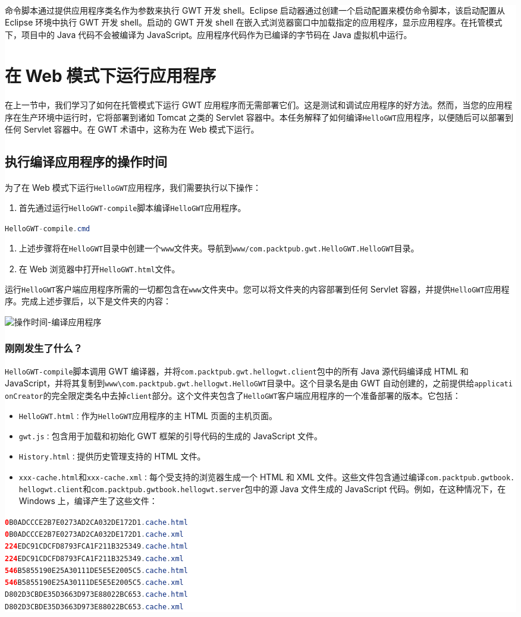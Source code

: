 命令脚本通过提供应用程序类名作为参数来执行 GWT 开发 shell。Eclipse 启动器通过创建一个启动配置来模仿命令脚本，该启动配置从 Eclipse 环境中执行 GWT 开发 shell。启动的 GWT 开发 shell 在嵌入式浏览器窗口中加载指定的应用程序，显示应用程序。在托管模式下，项目中的 Java 代码不会被编译为 JavaScript。应用程序代码作为已编译的字节码在 Java 虚拟机中运行。

# 在 Web 模式下运行应用程序

在上一节中，我们学习了如何在托管模式下运行 GWT 应用程序而无需部署它们。这是测试和调试应用程序的好方法。然而，当您的应用程序在生产环境中运行时，它将部署到诸如 Tomcat 之类的 Servlet 容器中。本任务解释了如何编译`HelloGWT`应用程序，以便随后可以部署到任何 Servlet 容器中。在 GWT 术语中，这称为在 Web 模式下运行。

## 执行编译应用程序的操作时间

为了在 Web 模式下运行`HelloGWT`应用程序，我们需要执行以下操作：

1.  首先通过运行`HelloGWT‑compile`脚本编译`HelloGWT`应用程序。

```java
HelloGWT-compile.cmd 

```

1.  上述步骤将在`HelloGWT`目录中创建一个`www`文件夹。导航到`www/com.packtpub.gwt.HelloGWT.HelloGWT`目录。

1.  在 Web 浏览器中打开`HelloGWT.html`文件。

运行`HelloGWT`客户端应用程序所需的一切都包含在`www`文件夹中。您可以将文件夹的内容部署到任何 Servlet 容器，并提供`HelloGWT`应用程序。完成上述步骤后，以下是文件夹的内容：

![操作时间-编译应用程序](https://github.com/OpenDocCN/freelearn-javaweb-zh/raw/master/docs/ggl-web-tk-gwt/img/1007_02_09.jpg)

### 刚刚发生了什么？

`HelloGWT-compile`脚本调用 GWT 编译器，并将`com.packtpub.gwt.hellogwt.client`包中的所有 Java 源代码编译成 HTML 和 JavaScript，并将其复制到`www\com.packtpub.gwt.hellogwt.HelloGWT`目录中。这个目录名是由 GWT 自动创建的，之前提供给`applicationCreator`的完全限定类名中去掉`client`部分。这个文件夹包含了`HelloGWT`客户端应用程序的一个准备部署的版本。它包括：

+   `HelloGWT.html：`作为`HelloGWT`应用程序的主 HTML 页面的主机页面。

+   `gwt.js：`包含用于加载和初始化 GWT 框架的引导代码的生成的 JavaScript 文件。

+   `History.html：`提供历史管理支持的 HTML 文件。

+   `xxx-cache.html`和`xxx-cache.xml：`每个受支持的浏览器生成一个 HTML 和 XML 文件。这些文件包含通过编译`com.packtpub.gwtbook.hellogwt.client`和`com.packtpub.gwtbook.hellogwt.server`包中的源 Java 文件生成的 JavaScript 代码。例如，在这种情况下，在 Windows 上，编译产生了这些文件：

```java
0B0ADCCCE2B7E0273AD2CA032DE172D1.cache.html
0B0ADCCCE2B7E0273AD2CA032DE172D1.cache.xml
224EDC91CDCFD8793FCA1F211B325349.cache.html
224EDC91CDCFD8793FCA1F211B325349.cache.xml
546B5855190E25A30111DE5E5E2005C5.cache.html
546B5855190E25A30111DE5E5E2005C5.cache.xml
D802D3CBDE35D3663D973E88022BC653.cache.html
D802D3CBDE35D3663D973E88022BC653.cache.xml

```
